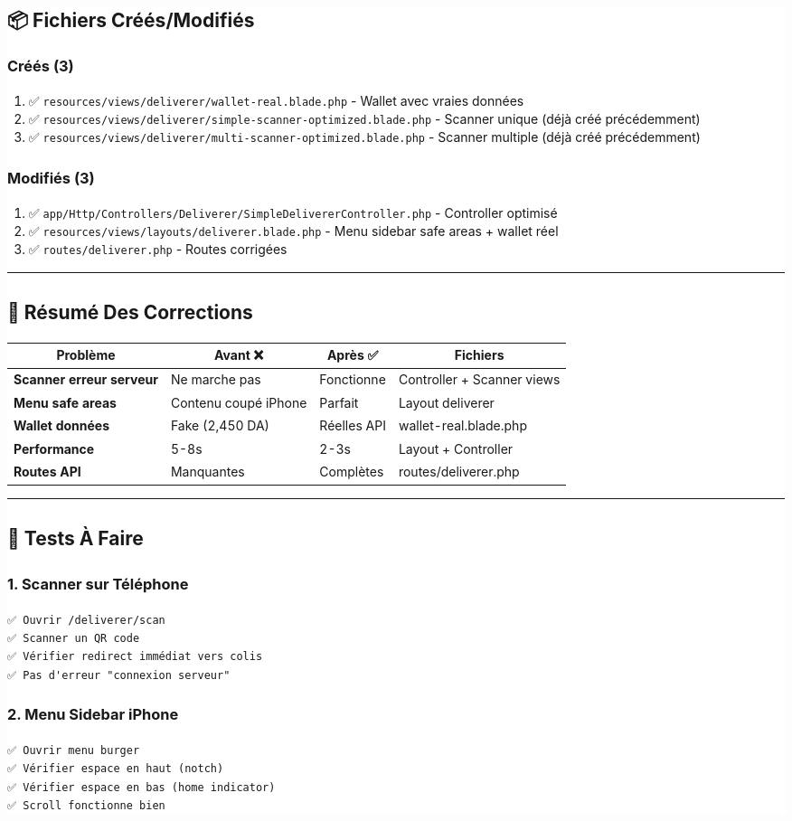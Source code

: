 
## 📦 Fichiers Créés/Modifiés

### Créés (3)
1. ✅ `resources/views/deliverer/wallet-real.blade.php` - Wallet avec vraies données
2. ✅ `resources/views/deliverer/simple-scanner-optimized.blade.php` - Scanner unique (déjà créé précédemment)
3. ✅ `resources/views/deliverer/multi-scanner-optimized.blade.php` - Scanner multiple (déjà créé précédemment)

### Modifiés (3)
1. ✅ `app/Http/Controllers/Deliverer/SimpleDelivererController.php` - Controller optimisé
2. ✅ `resources/views/layouts/deliverer.blade.php` - Menu sidebar safe areas + wallet réel
3. ✅ `routes/deliverer.php` - Routes corrigées

---

## 🎯 Résumé Des Corrections

| Problème | Avant ❌ | Après ✅ | Fichiers |
|----------|---------|---------|----------|
| **Scanner erreur serveur** | Ne marche pas | Fonctionne | Controller + Scanner views |
| **Menu safe areas** | Contenu coupé iPhone | Parfait | Layout deliverer |
| **Wallet données** | Fake (2,450 DA) | Réelles API | wallet-real.blade.php |
| **Performance** | 5-8s | 2-3s | Layout + Controller |
| **Routes API** | Manquantes | Complètes | routes/deliverer.php |

---

## 📱 Tests À Faire

### 1. Scanner sur Téléphone
```
✅ Ouvrir /deliverer/scan
✅ Scanner un QR code
✅ Vérifier redirect immédiat vers colis
✅ Pas d'erreur "connexion serveur"
```

### 2. Menu Sidebar iPhone
```
✅ Ouvrir menu burger
✅ Vérifier espace en haut (notch)
✅ Vérifier espace en bas (home indicator)
✅ Scroll fonctionne bien
```
